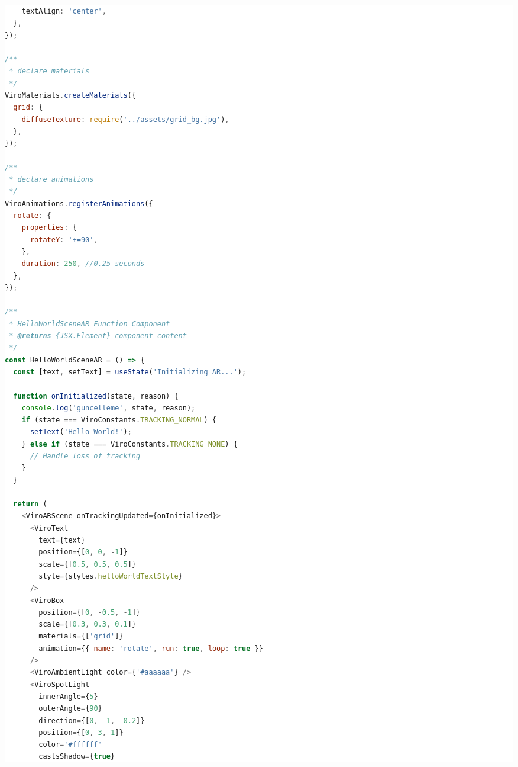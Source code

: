 ```js
    textAlign: 'center',
  },
});

/**
 * declare materials
 */
ViroMaterials.createMaterials({
  grid: {
    diffuseTexture: require('../assets/grid_bg.jpg'),
  },
});

/**
 * declare animations
 */
ViroAnimations.registerAnimations({
  rotate: {
    properties: {
      rotateY: '+=90',
    },
    duration: 250, //0.25 seconds
  },
});

/**
 * HelloWorldSceneAR Function Component
 * @returns {JSX.Element} component content
 */
const HelloWorldSceneAR = () => {
  const [text, setText] = useState('Initializing AR...');

  function onInitialized(state, reason) {
    console.log('guncelleme', state, reason);
    if (state === ViroConstants.TRACKING_NORMAL) {
      setText('Hello World!');
    } else if (state === ViroConstants.TRACKING_NONE) {
      // Handle loss of tracking
    }
  }

  return (
    <ViroARScene onTrackingUpdated={onInitialized}>
      <ViroText
        text={text}
        position={[0, 0, -1]}
        scale={[0.5, 0.5, 0.5]}
        style={styles.helloWorldTextStyle}
      />
      <ViroBox
        position={[0, -0.5, -1]}
        scale={[0.3, 0.3, 0.1]}
        materials={['grid']}
        animation={{ name: 'rotate', run: true, loop: true }}
      />
      <ViroAmbientLight color={'#aaaaaa'} />
      <ViroSpotLight
        innerAngle={5}
        outerAngle={90}
        direction={[0, -1, -0.2]}
        position={[0, 3, 1]}
        color='#ffffff'
        castsShadow={true}
```